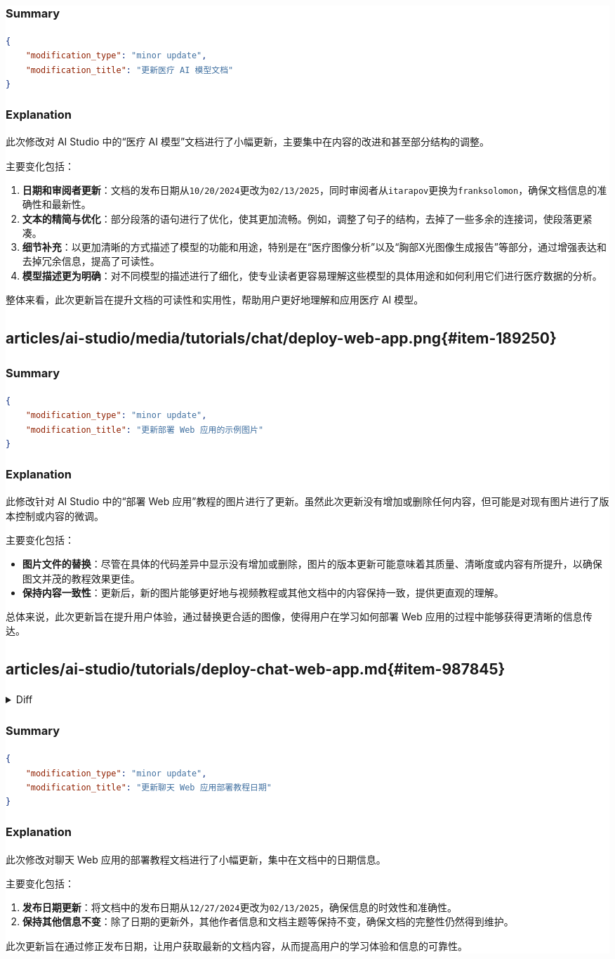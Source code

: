 ### Summary

```json
{
    "modification_type": "minor update",
    "modification_title": "更新医疗 AI 模型文档"
}
```

### Explanation
此次修改对 AI Studio 中的“医疗 AI 模型”文档进行了小幅更新，主要集中在内容的改进和甚至部分结构的调整。

主要变化包括：
1. **日期和审阅者更新**：文档的发布日期从`10/20/2024`更改为`02/13/2025`，同时审阅者从`itarapov`更换为`franksolomon`，确保文档信息的准确性和最新性。
2. **文本的精简与优化**：部分段落的语句进行了优化，使其更加流畅。例如，调整了句子的结构，去掉了一些多余的连接词，使段落更紧凑。
3. **细节补充**：以更加清晰的方式描述了模型的功能和用途，特别是在“医疗图像分析”以及“胸部X光图像生成报告”等部分，通过增强表达和去掉冗余信息，提高了可读性。
4. **模型描述更为明确**：对不同模型的描述进行了细化，使专业读者更容易理解这些模型的具体用途和如何利用它们进行医疗数据的分析。

整体来看，此次更新旨在提升文档的可读性和实用性，帮助用户更好地理解和应用医疗 AI 模型。

## articles/ai-studio/media/tutorials/chat/deploy-web-app.png{#item-189250}

### Summary

```json
{
    "modification_type": "minor update",
    "modification_title": "更新部署 Web 应用的示例图片"
}
```

### Explanation
此修改针对 AI Studio 中的“部署 Web 应用”教程的图片进行了更新。虽然此次更新没有增加或删除任何内容，但可能是对现有图片进行了版本控制或内容的微调。

主要变化包括：
- **图片文件的替换**：尽管在具体的代码差异中显示没有增加或删除，图片的版本更新可能意味着其质量、清晰度或内容有所提升，以确保图文并茂的教程效果更佳。
- **保持内容一致性**：更新后，新的图片能够更好地与视频教程或其他文档中的内容保持一致，提供更直观的理解。

总体来说，此次更新旨在提升用户体验，通过替换更合适的图像，使得用户在学习如何部署 Web 应用的过程中能够获得更清晰的信息传达。

## articles/ai-studio/tutorials/deploy-chat-web-app.md{#item-987845}

<details><summary>Diff</summary></details>

### Summary

```json
{
    "modification_type": "minor update",
    "modification_title": "更新聊天 Web 应用部署教程日期"
}
```

### Explanation
此次修改对聊天 Web 应用的部署教程文档进行了小幅更新，集中在文档中的日期信息。

主要变化包括：
1. **发布日期更新**：将文档中的发布日期从`12/27/2024`更改为`02/13/2025`，确保信息的时效性和准确性。
2. **保持其他信息不变**：除了日期的更新外，其他作者信息和文档主题等保持不变，确保文档的完整性仍然得到维护。

此次更新旨在通过修正发布日期，让用户获取最新的文档内容，从而提高用户的学习体验和信息的可靠性。


